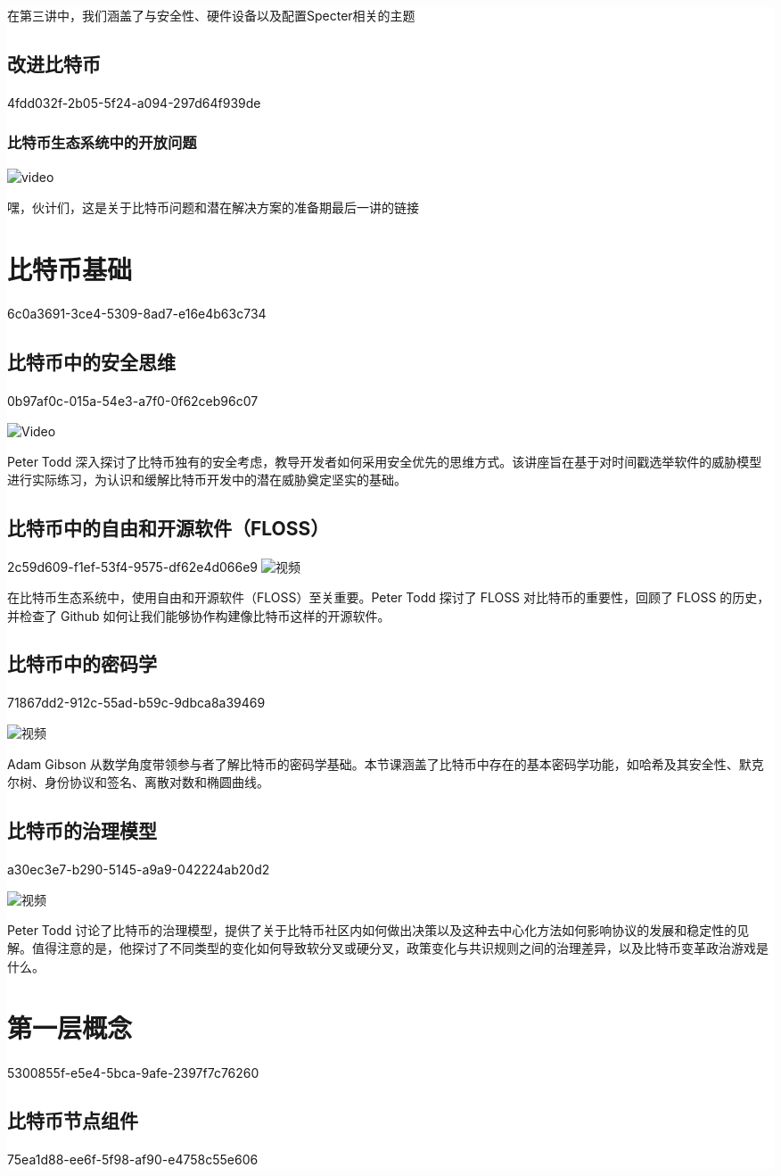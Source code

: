 在第三讲中，我们涵盖了与安全性、硬件设备以及配置Specter相关的主题

## 改进比特币
<chapterId>4fdd032f-2b05-5f24-a094-297d64f939de</chapterId>

### 比特币生态系统中的开放问题

![video](https://youtube.com/live/BVYKeTXMtzQ)

嘿，伙计们，这是关于比特币问题和潜在解决方案的准备期最后一讲的链接

# 比特币基础
<partId>6c0a3691-3ce4-5309-8ad7-e16e4b63c734</partId>

## 比特币中的安全思维
<chapterId>0b97af0c-015a-54e3-a7f0-0f62ceb96c07</chapterId>

![Video](https://youtu.be/2f_rK74MB3U)

Peter Todd 深入探讨了比特币独有的安全考虑，教导开发者如何采用安全优先的思维方式。该讲座旨在基于对时间戳选举软件的威胁模型进行实际练习，为认识和缓解比特币开发中的潜在威胁奠定坚实的基础。

## 比特币中的自由和开源软件（FLOSS）
<chapterId>2c59d609-f1ef-53f4-9575-df62e4d066e9</chapterId>
![视频](https://youtu.be/GM-ho5M5_mQ)

在比特币生态系统中，使用自由和开源软件（FLOSS）至关重要。Peter Todd 探讨了 FLOSS 对比特币的重要性，回顾了 FLOSS 的历史，并检查了 Github 如何让我们能够协作构建像比特币这样的开源软件。

## 比特币中的密码学
<chapterId>71867dd2-912c-55ad-b59c-9dbca8a39469</chapterId>

![视频](https://youtu.be/4Fw9xS7JlVU)

Adam Gibson 从数学角度带领参与者了解比特币的密码学基础。本节课涵盖了比特币中存在的基本密码学功能，如哈希及其安全性、默克尔树、身份协议和签名、离散对数和椭圆曲线。

## 比特币的治理模型
<chapterId>a30ec3e7-b290-5145-a9a9-042224ab20d2</chapterId>

![视频](https://youtu.be/KSpKwTFSOdc)

Peter Todd 讨论了比特币的治理模型，提供了关于比特币社区内如何做出决策以及这种去中心化方法如何影响协议的发展和稳定性的见解。值得注意的是，他探讨了不同类型的变化如何导致软分叉或硬分叉，政策变化与共识规则之间的治理差异，以及比特币变革政治游戏是什么。

# 第一层概念
<partId>5300855f-e5e4-5bca-9afe-2397f7c76260</partId>

## 比特币节点组件
<chapterId>75ea1d88-ee6f-5f98-af90-e4758c55e606</chapterId>
